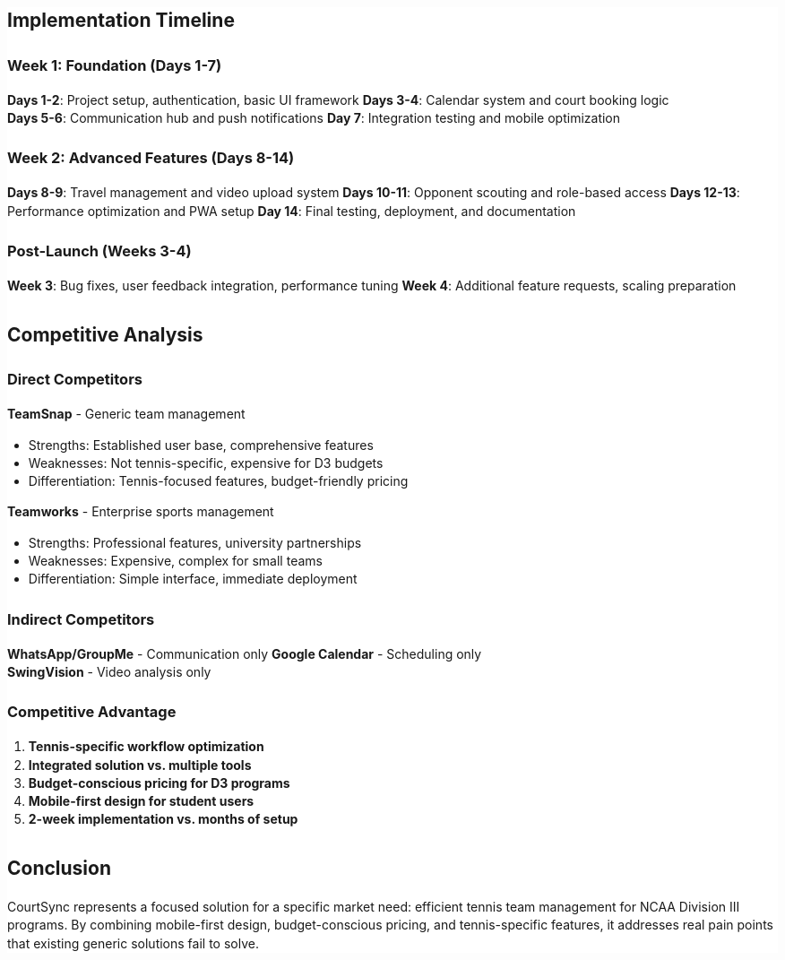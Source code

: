 ## Implementation Timeline

### Week 1: Foundation (Days 1-7)
**Days 1-2**: Project setup, authentication, basic UI framework
**Days 3-4**: Calendar system and court booking logic  
**Days 5-6**: Communication hub and push notifications
**Day 7**: Integration testing and mobile optimization

### Week 2: Advanced Features (Days 8-14)
**Days 8-9**: Travel management and video upload system
**Days 10-11**: Opponent scouting and role-based access
**Days 12-13**: Performance optimization and PWA setup
**Day 14**: Final testing, deployment, and documentation

### Post-Launch (Weeks 3-4)
**Week 3**: Bug fixes, user feedback integration, performance tuning
**Week 4**: Additional feature requests, scaling preparation

## Competitive Analysis

### Direct Competitors
**TeamSnap** - Generic team management
- Strengths: Established user base, comprehensive features
- Weaknesses: Not tennis-specific, expensive for D3 budgets
- Differentiation: Tennis-focused features, budget-friendly pricing

**Teamworks** - Enterprise sports management  
- Strengths: Professional features, university partnerships
- Weaknesses: Expensive, complex for small teams
- Differentiation: Simple interface, immediate deployment

### Indirect Competitors
**WhatsApp/GroupMe** - Communication only
**Google Calendar** - Scheduling only  
**SwingVision** - Video analysis only

### Competitive Advantage
1. **Tennis-specific workflow optimization**
2. **Integrated solution vs. multiple tools**
3. **Budget-conscious pricing for D3 programs**
4. **Mobile-first design for student users**
5. **2-week implementation vs. months of setup**

## Conclusion

CourtSync represents a focused solution for a specific market need: efficient tennis team management for NCAA Division III programs. By combining mobile-first design, budget-conscious pricing, and tennis-specific features, it addresses real pain points that existing generic solutions fail to solve.
